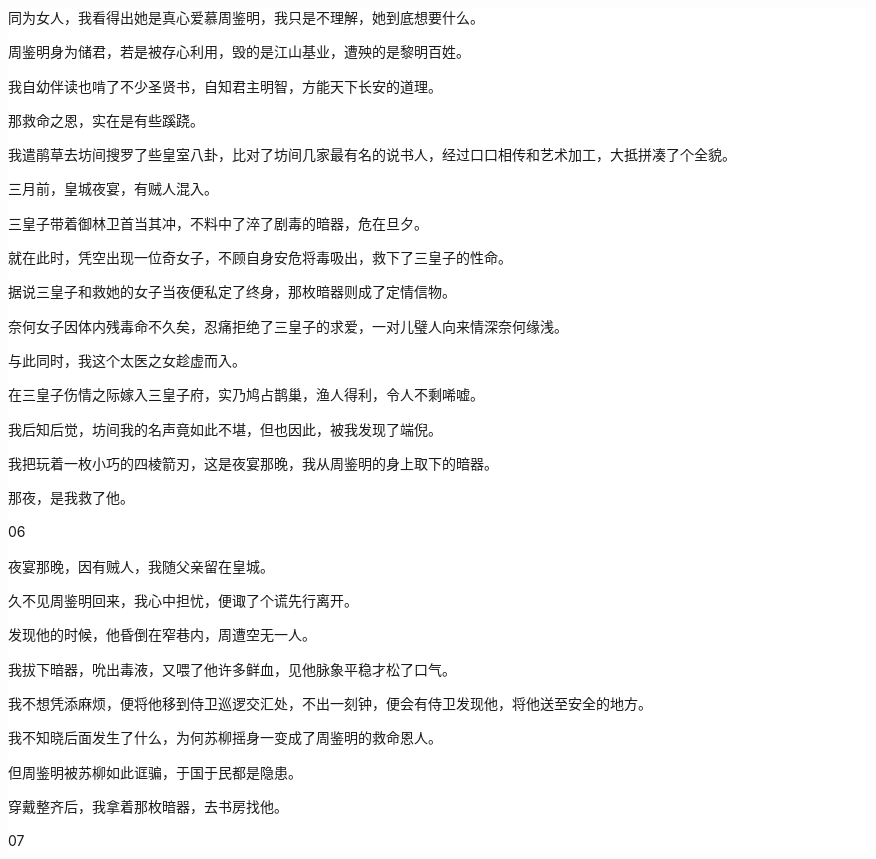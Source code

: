 同为女人，我看得出她是真心爱慕周鉴明，我只是不理解，她到底想要什么。


周鉴明身为储君，若是被存心利用，毁的是江山基业，遭殃的是黎明百姓。


我自幼伴读也啃了不少圣贤书，自知君主明智，方能天下长安的道理。


那救命之恩，实在是有些蹊跷。


我遣鹃草去坊间搜罗了些皇室八卦，比对了坊间几家最有名的说书人，经过口口相传和艺术加工，大抵拼凑了个全貌。


三月前，皇城夜宴，有贼人混入。


三皇子带着御林卫首当其冲，不料中了淬了剧毒的暗器，危在旦夕。


就在此时，凭空出现一位奇女子，不顾自身安危将毒吸出，救下了三皇子的性命。


据说三皇子和救她的女子当夜便私定了终身，那枚暗器则成了定情信物。


奈何女子因体内残毒命不久矣，忍痛拒绝了三皇子的求爱，一对儿璧人向来情深奈何缘浅。


与此同时，我这个太医之女趁虚而入。


在三皇子伤情之际嫁入三皇子府，实乃鸠占鹊巢，渔人得利，令人不剩唏嘘。


我后知后觉，坊间我的名声竟如此不堪，但也因此，被我发现了端倪。


我把玩着一枚小巧的四棱箭刃，这是夜宴那晚，我从周鉴明的身上取下的暗器。


那夜，是我救了他。


06


夜宴那晚，因有贼人，我随父亲留在皇城。


久不见周鉴明回来，我心中担忧，便诹了个谎先行离开。


发现他的时候，他昏倒在窄巷内，周遭空无一人。


我拔下暗器，吮出毒液，又喂了他许多鲜血，见他脉象平稳才松了口气。


我不想凭添麻烦，便将他移到侍卫巡逻交汇处，不出一刻钟，便会有侍卫发现他，将他送至安全的地方。


我不知晓后面发生了什么，为何苏柳摇身一变成了周鉴明的救命恩人。


但周鉴明被苏柳如此诓骗，于国于民都是隐患。


穿戴整齐后，我拿着那枚暗器，去书房找他。


07
